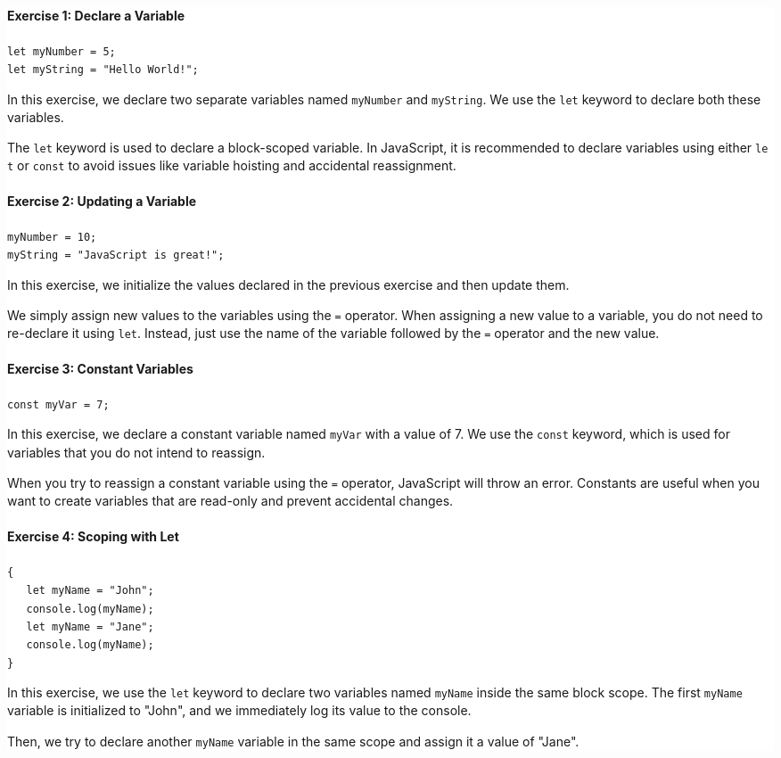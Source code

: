 #### Exercise 1: Declare a Variable

```
let myNumber = 5;
let myString = "Hello World!";
```

In this exercise, we declare two separate variables named `myNumber` and `myString`. We use the `let` keyword to declare both these variables.

The `let` keyword is used to declare a block-scoped variable. In JavaScript, it is recommended to declare variables using either `let` or `const` to avoid issues like variable hoisting and accidental reassignment.

#### Exercise 2: Updating a Variable

```
myNumber = 10;
myString = "JavaScript is great!";
```

In this exercise, we initialize the values declared in the previous exercise and then update them. 

We simply assign new values to the variables using the `=` operator. When assigning a new value to a variable, you do not need to re-declare it using `let`. Instead, just use the name of the variable followed by the `=` operator and the new value.

#### Exercise 3: Constant Variables

```
const myVar = 7;
```

In this exercise, we declare a constant variable named `myVar` with a value of 7. We use the `const` keyword, which is used for variables that you do not intend to reassign.

When you try to reassign a constant variable using the `=` operator, JavaScript will throw an error. Constants are useful when you want to create variables that are read-only and prevent accidental changes.

#### Exercise 4: Scoping with Let

```
{
   let myName = "John";
   console.log(myName);
   let myName = "Jane";
   console.log(myName);
}
```

In this exercise, we use the `let` keyword to declare two variables named `myName` inside the same block scope. The first `myName` variable is initialized to "John", and we immediately log its value to the console.

Then, we try to declare another `myName` variable in the same scope and assign it a value of "Jane". 

